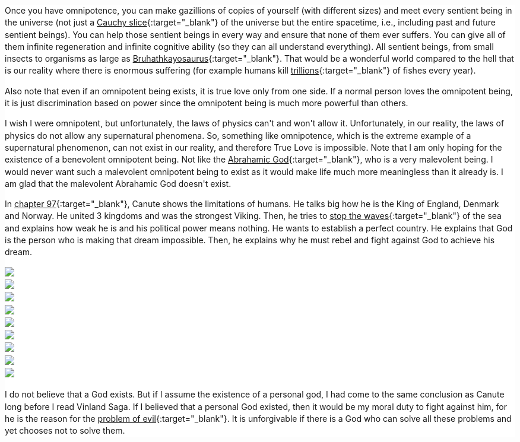 Once you have omnipotence, you can make gazillions of copies of yourself (with different sizes) and meet every sentient being in the universe (not just a [Cauchy slice](https://en.wikipedia.org/wiki/Cauchy_surface){:target="_blank"} of the universe but the entire spacetime, i.e., including past and future sentient beings). You can help those sentient beings in every way and ensure that none of them ever suffers. You can give all of them infinite regeneration and infinite cognitive ability (so they can all understand everything). All sentient beings, from small insects to organisms as large as [Bruhathkayosaurus](https://en.wikipedia.org/wiki/Bruhathkayosaurus){:target="_blank"}. That would be a wonderful world compared to the hell that is our reality where there is enormous suffering (for example humans kill [trillions](https://ourworldindata.org/grapher/wild-caught-fish){:target="_blank"} of fishes every year).

Also note that even if an omnipotent being exists, it is true love only from one side. If a normal person loves the omnipotent being, it is just discrimination based on power since the omnipotent being is much more powerful than others.

I wish I were omnipotent, but unfortunately, the laws of physics can't and won't allow it. Unfortunately, in our reality, the laws of physics do not allow any supernatural phenomena. So, something like omnipotence, which is the extreme example of a supernatural phenomenon, can not exist in our reality, and therefore True Love is impossible. Note that I am only hoping for the existence of a benevolent omnipotent being. Not like the [Abrahamic God](https://en.wikipedia.org/wiki/God_in_Abrahamic_religions){:target="_blank"}, who is a very malevolent being. I would never want such a malevolent omnipotent being to exist as it would make life much more meaningless than it already is. I am glad that the malevolent Abrahamic God doesn't exist.

In [chapter 97](https://vinlandsaga.fandom.com/wiki/Chapter_97){:target="_blank"}, Canute shows the limitations of humans. He talks big how he is the King of England, Denmark and Norway. He united 3 kingdoms and was the strongest Viking. Then, he tries to [stop the waves](https://en.wikipedia.org/wiki/King_Canute_and_the_tide){:target="_blank"} of the sea and explains how weak he is and his political power means nothing. He wants to establish a perfect country. He explains that God is the person who is making that dream impossible. Then, he explains why he must rebel and fight against God to achieve his dream.

<img src="{{site.baseurl}}/images/posts/Power1.jpg" width="300"/><br>
<img src="{{site.baseurl}}/images/posts/Power2.jpg" width="300"/><br>
<img src="{{site.baseurl}}/images/posts/Power3.jpg" width="300"/><br>
<img src="{{site.baseurl}}/images/posts/Power4.jpg" width="300"/><br>
<img src="{{site.baseurl}}/images/posts/Power5.jpg" width="300"/><br>
<img src="{{site.baseurl}}/images/posts/Power6.jpg" width="300"/><br>
<img src="{{site.baseurl}}/images/posts/Power7.jpg" width="300"/><br>
<img src="{{site.baseurl}}/images/posts/Power8.jpg" width="300"/><br>
<img src="{{site.baseurl}}/images/posts/Power9.jpg" width="300"/>

I do not believe that a God exists. But if I assume the existence of a personal god, I had come to the same conclusion as Canute long before I read Vinland Saga. If I believed that a personal God existed, then it would be my moral duty to fight against him, for he is the reason for the [problem of evil](https://en.wikipedia.org/wiki/Problem_of_evil){:target="_blank"}. It is unforgivable if there is a God who can solve all these problems and yet chooses not to solve them.
